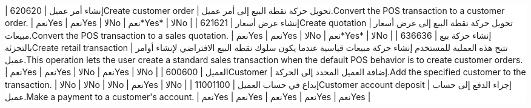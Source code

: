 | <span data-ttu-id="9d4c4-378">620</span><span class="sxs-lookup"><span data-stu-id="9d4c4-378">620</span></span> | <span data-ttu-id="9d4c4-379">إنشاء أمر عميل</span><span class="sxs-lookup"><span data-stu-id="9d4c4-379">Create customer order</span></span> | <span data-ttu-id="9d4c4-380">تحويل حركة نقطة البيع إلى أمر عميل.</span><span class="sxs-lookup"><span data-stu-id="9d4c4-380">Convert the POS transaction to a customer order.</span></span> | <span data-ttu-id="9d4c4-381">نعم</span><span class="sxs-lookup"><span data-stu-id="9d4c4-381">Yes</span></span> | <span data-ttu-id="9d4c4-382">نعم</span><span class="sxs-lookup"><span data-stu-id="9d4c4-382">Yes</span></span> | <span data-ttu-id="9d4c4-383">لا</span><span class="sxs-lookup"><span data-stu-id="9d4c4-383">No</span></span> | <span data-ttu-id="9d4c4-384">نعم\*</span><span class="sxs-lookup"><span data-stu-id="9d4c4-384">Yes\*</span></span> | <span data-ttu-id="9d4c4-385">لا</span><span class="sxs-lookup"><span data-stu-id="9d4c4-385">No</span></span> |
| <span data-ttu-id="9d4c4-386">621</span><span class="sxs-lookup"><span data-stu-id="9d4c4-386">621</span></span> | <span data-ttu-id="9d4c4-387">إنشاء عرض أسعار</span><span class="sxs-lookup"><span data-stu-id="9d4c4-387">Create quotation</span></span> | <span data-ttu-id="9d4c4-388">تحويل حركة نقطة البيع إلى عرض أسعار مبيعات.</span><span class="sxs-lookup"><span data-stu-id="9d4c4-388">Convert the POS transaction to a sales quotation.</span></span> | <span data-ttu-id="9d4c4-389">نعم</span><span class="sxs-lookup"><span data-stu-id="9d4c4-389">Yes</span></span> | <span data-ttu-id="9d4c4-390">نعم</span><span class="sxs-lookup"><span data-stu-id="9d4c4-390">Yes</span></span> | <span data-ttu-id="9d4c4-391">لا</span><span class="sxs-lookup"><span data-stu-id="9d4c4-391">No</span></span> | <span data-ttu-id="9d4c4-392">نعم\*</span><span class="sxs-lookup"><span data-stu-id="9d4c4-392">Yes\*</span></span> | <span data-ttu-id="9d4c4-393">لا</span><span class="sxs-lookup"><span data-stu-id="9d4c4-393">No</span></span> |
| <span data-ttu-id="9d4c4-394">636</span><span class="sxs-lookup"><span data-stu-id="9d4c4-394">636</span></span> | <span data-ttu-id="9d4c4-395">إنشاء حركة بيع بالتجزئة</span><span class="sxs-lookup"><span data-stu-id="9d4c4-395">Create retail transaction</span></span> | <span data-ttu-id="9d4c4-396">تتيح هذه العملية للمستخدم إنشاء حركة مبيعات قياسية عندما يكون سلوك نقطة البيع الافتراضي لإنشاء أوامر عميل.</span><span class="sxs-lookup"><span data-stu-id="9d4c4-396">This operation lets the user create a standard sales transaction when the default POS behavior is to create customer orders.</span></span> | <span data-ttu-id="9d4c4-397">نعم</span><span class="sxs-lookup"><span data-stu-id="9d4c4-397">Yes</span></span> | <span data-ttu-id="9d4c4-398">نعم</span><span class="sxs-lookup"><span data-stu-id="9d4c4-398">Yes</span></span> | <span data-ttu-id="9d4c4-399">لا</span><span class="sxs-lookup"><span data-stu-id="9d4c4-399">No</span></span> | <span data-ttu-id="9d4c4-400">نعم</span><span class="sxs-lookup"><span data-stu-id="9d4c4-400">Yes</span></span> | <span data-ttu-id="9d4c4-401">لا</span><span class="sxs-lookup"><span data-stu-id="9d4c4-401">No</span></span> |
| <span data-ttu-id="9d4c4-402">600</span><span class="sxs-lookup"><span data-stu-id="9d4c4-402">600</span></span> | <span data-ttu-id="9d4c4-403">العميل</span><span class="sxs-lookup"><span data-stu-id="9d4c4-403">Customer</span></span> | <span data-ttu-id="9d4c4-404">إضافة العميل المحدد إلى الحركة.</span><span class="sxs-lookup"><span data-stu-id="9d4c4-404">Add the specified customer to the transaction.</span></span> | <span data-ttu-id="9d4c4-405">لا</span><span class="sxs-lookup"><span data-stu-id="9d4c4-405">No</span></span> | <span data-ttu-id="9d4c4-406">لا</span><span class="sxs-lookup"><span data-stu-id="9d4c4-406">No</span></span> | <span data-ttu-id="9d4c4-407">لا</span><span class="sxs-lookup"><span data-stu-id="9d4c4-407">No</span></span> | <span data-ttu-id="9d4c4-408">نعم</span><span class="sxs-lookup"><span data-stu-id="9d4c4-408">Yes</span></span> | <span data-ttu-id="9d4c4-409">لا</span><span class="sxs-lookup"><span data-stu-id="9d4c4-409">No</span></span> |
| <span data-ttu-id="9d4c4-410">1100</span><span class="sxs-lookup"><span data-stu-id="9d4c4-410">1100</span></span> | <span data-ttu-id="9d4c4-411">إيداع في حساب العميل</span><span class="sxs-lookup"><span data-stu-id="9d4c4-411">Customer account deposit</span></span> | <span data-ttu-id="9d4c4-412">إجراء الدفع إلى حساب عميل.</span><span class="sxs-lookup"><span data-stu-id="9d4c4-412">Make a payment to a customer's account.</span></span> | <span data-ttu-id="9d4c4-413">نعم</span><span class="sxs-lookup"><span data-stu-id="9d4c4-413">Yes</span></span> | <span data-ttu-id="9d4c4-414">نعم</span><span class="sxs-lookup"><span data-stu-id="9d4c4-414">Yes</span></span> | <span data-ttu-id="9d4c4-415">نعم</span><span class="sxs-lookup"><span data-stu-id="9d4c4-415">Yes</span></span> | <span data-ttu-id="9d4c4-416">نعم</span><span class="sxs-lookup"><span data-stu-id="9d4c4-416">Yes</span></span> | <span data-ttu-id="9d4c4-417">نعم</span><span class="sxs-lookup"><span data-stu-id="9d4c4-417">Yes</span></span> |